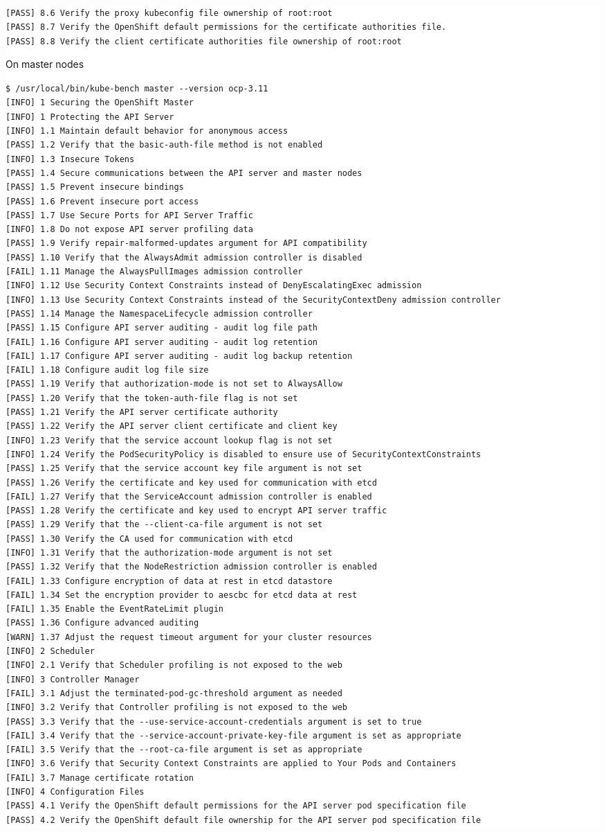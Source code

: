 ```bash
[PASS] 8.6 Verify the proxy kubeconfig file ownership of root:root
[PASS] 8.7 Verify the OpenShift default permissions for the certificate authorities file.
[PASS] 8.8 Verify the client certificate authorities file ownership of root:root
```


On master nodes

```
$ /usr/local/bin/kube-bench master --version ocp-3.11
[INFO] 1 Securing the OpenShift Master
[INFO] 1 Protecting the API Server
[INFO] 1.1 Maintain default behavior for anonymous access
[PASS] 1.2 Verify that the basic-auth-file method is not enabled
[INFO] 1.3 Insecure Tokens
[PASS] 1.4 Secure communications between the API server and master nodes
[PASS] 1.5 Prevent insecure bindings
[PASS] 1.6 Prevent insecure port access
[PASS] 1.7 Use Secure Ports for API Server Traffic
[INFO] 1.8 Do not expose API server profiling data
[PASS] 1.9 Verify repair-malformed-updates argument for API compatibility
[PASS] 1.10 Verify that the AlwaysAdmit admission controller is disabled
[FAIL] 1.11 Manage the AlwaysPullImages admission controller
[INFO] 1.12 Use Security Context Constraints instead of DenyEscalatingExec admission
[INFO] 1.13 Use Security Context Constraints instead of the SecurityContextDeny admission controller
[PASS] 1.14 Manage the NamespaceLifecycle admission controller
[PASS] 1.15 Configure API server auditing - audit log file path
[FAIL] 1.16 Configure API server auditing - audit log retention
[FAIL] 1.17 Configure API server auditing - audit log backup retention
[FAIL] 1.18 Configure audit log file size
[PASS] 1.19 Verify that authorization-mode is not set to AlwaysAllow
[PASS] 1.20 Verify that the token-auth-file flag is not set
[PASS] 1.21 Verify the API server certificate authority
[PASS] 1.22 Verify the API server client certificate and client key
[INFO] 1.23 Verify that the service account lookup flag is not set
[INFO] 1.24 Verify the PodSecurityPolicy is disabled to ensure use of SecurityContextConstraints
[PASS] 1.25 Verify that the service account key file argument is not set
[PASS] 1.26 Verify the certificate and key used for communication with etcd
[FAIL] 1.27 Verify that the ServiceAccount admission controller is enabled
[PASS] 1.28 Verify the certificate and key used to encrypt API server traffic
[PASS] 1.29 Verify that the --client-ca-file argument is not set
[PASS] 1.30 Verify the CA used for communication with etcd
[INFO] 1.31 Verify that the authorization-mode argument is not set
[PASS] 1.32 Verify that the NodeRestriction admission controller is enabled
[FAIL] 1.33 Configure encryption of data at rest in etcd datastore
[FAIL] 1.34 Set the encryption provider to aescbc for etcd data at rest
[FAIL] 1.35 Enable the EventRateLimit plugin
[PASS] 1.36 Configure advanced auditing
[WARN] 1.37 Adjust the request timeout argument for your cluster resources
[INFO] 2 Scheduler
[INFO] 2.1 Verify that Scheduler profiling is not exposed to the web
[INFO] 3 Controller Manager
[FAIL] 3.1 Adjust the terminated-pod-gc-threshold argument as needed
[INFO] 3.2 Verify that Controller profiling is not exposed to the web
[PASS] 3.3 Verify that the --use-service-account-credentials argument is set to true
[FAIL] 3.4 Verify that the --service-account-private-key-file argument is set as appropriate
[FAIL] 3.5 Verify that the --root-ca-file argument is set as appropriate
[INFO] 3.6 Verify that Security Context Constraints are applied to Your Pods and Containers
[FAIL] 3.7 Manage certificate rotation
[INFO] 4 Configuration Files
[PASS] 4.1 Verify the OpenShift default permissions for the API server pod specification file
[PASS] 4.2 Verify the OpenShift default file ownership for the API server pod specification file
```